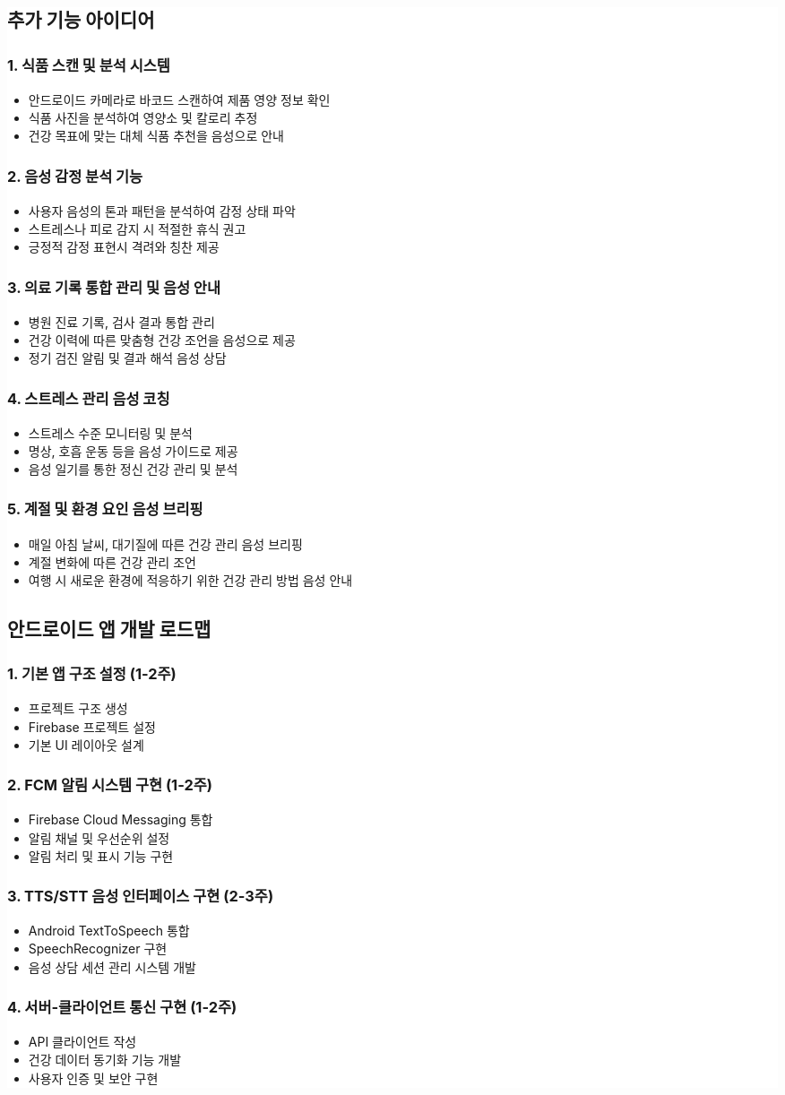 ## 추가 기능 아이디어

### 1. 식품 스캔 및 분석 시스템
- 안드로이드 카메라로 바코드 스캔하여 제품 영양 정보 확인
- 식품 사진을 분석하여 영양소 및 칼로리 추정
- 건강 목표에 맞는 대체 식품 추천을 음성으로 안내

### 2. 음성 감정 분석 기능
- 사용자 음성의 톤과 패턴을 분석하여 감정 상태 파악
- 스트레스나 피로 감지 시 적절한 휴식 권고
- 긍정적 감정 표현시 격려와 칭찬 제공

### 3. 의료 기록 통합 관리 및 음성 안내
- 병원 진료 기록, 검사 결과 통합 관리
- 건강 이력에 따른 맞춤형 건강 조언을 음성으로 제공
- 정기 검진 알림 및 결과 해석 음성 상담

### 4. 스트레스 관리 음성 코칭
- 스트레스 수준 모니터링 및 분석
- 명상, 호흡 운동 등을 음성 가이드로 제공
- 음성 일기를 통한 정신 건강 관리 및 분석

### 5. 계절 및 환경 요인 음성 브리핑
- 매일 아침 날씨, 대기질에 따른 건강 관리 음성 브리핑
- 계절 변화에 따른 건강 관리 조언
- 여행 시 새로운 환경에 적응하기 위한 건강 관리 방법 음성 안내

## 안드로이드 앱 개발 로드맵

### 1. 기본 앱 구조 설정 (1-2주)
- 프로젝트 구조 생성
- Firebase 프로젝트 설정
- 기본 UI 레이아웃 설계

### 2. FCM 알림 시스템 구현 (1-2주)
- Firebase Cloud Messaging 통합
- 알림 채널 및 우선순위 설정
- 알림 처리 및 표시 기능 구현

### 3. TTS/STT 음성 인터페이스 구현 (2-3주)
- Android TextToSpeech 통합
- SpeechRecognizer 구현
- 음성 상담 세션 관리 시스템 개발

### 4. 서버-클라이언트 통신 구현 (1-2주)
- API 클라이언트 작성
- 건강 데이터 동기화 기능 개발
- 사용자 인증 및 보안 구현
